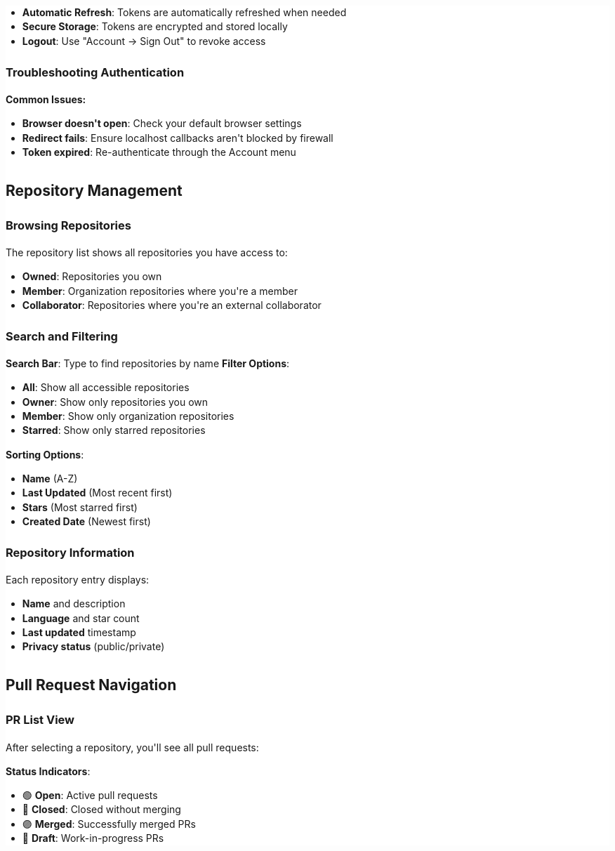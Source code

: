 - **Automatic Refresh**: Tokens are automatically refreshed when needed
- **Secure Storage**: Tokens are encrypted and stored locally
- **Logout**: Use "Account → Sign Out" to revoke access

### Troubleshooting Authentication

**Common Issues:**
- **Browser doesn't open**: Check your default browser settings
- **Redirect fails**: Ensure localhost callbacks aren't blocked by firewall
- **Token expired**: Re-authenticate through the Account menu

## Repository Management

### Browsing Repositories

The repository list shows all repositories you have access to:

- **Owned**: Repositories you own
- **Member**: Organization repositories where you're a member
- **Collaborator**: Repositories where you're an external collaborator

### Search and Filtering

**Search Bar**: Type to find repositories by name
**Filter Options**:
- **All**: Show all accessible repositories
- **Owner**: Show only repositories you own
- **Member**: Show only organization repositories
- **Starred**: Show only starred repositories

**Sorting Options**:
- **Name** (A-Z)
- **Last Updated** (Most recent first)
- **Stars** (Most starred first)
- **Created Date** (Newest first)

### Repository Information

Each repository entry displays:
- **Name** and description
- **Language** and star count
- **Last updated** timestamp
- **Privacy status** (public/private)

## Pull Request Navigation

### PR List View

After selecting a repository, you'll see all pull requests:

**Status Indicators**:
- 🟢 **Open**: Active pull requests
- 🔴 **Closed**: Closed without merging
- 🟣 **Merged**: Successfully merged PRs
- 📝 **Draft**: Work-in-progress PRs
